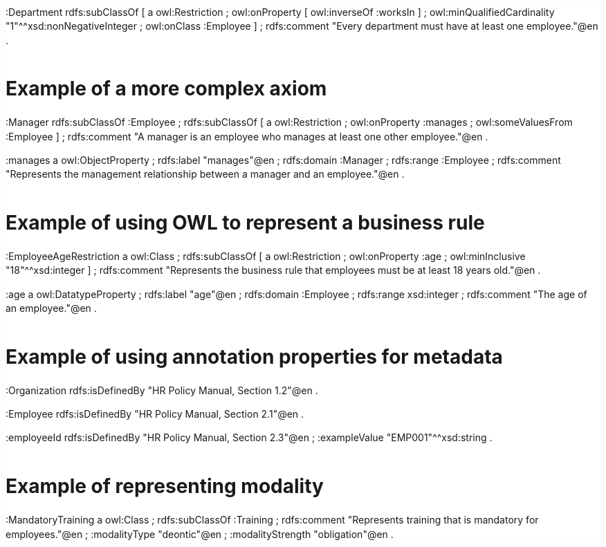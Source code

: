 :Department rdfs:subClassOf [
    a owl:Restriction ;
    owl:onProperty [ owl:inverseOf :worksIn ] ;
    owl:minQualifiedCardinality "1"^^xsd:nonNegativeInteger ;
    owl:onClass :Employee
] ;
    rdfs:comment "Every department must have at least one employee."@en .

# Example of a more complex axiom
:Manager rdfs:subClassOf :Employee ;
    rdfs:subClassOf [
        a owl:Restriction ;
        owl:onProperty :manages ;
        owl:someValuesFrom :Employee
    ] ;
    rdfs:comment "A manager is an employee who manages at least one other employee."@en .

:manages a owl:ObjectProperty ;
    rdfs:label "manages"@en ;
    rdfs:domain :Manager ;
    rdfs:range :Employee ;
    rdfs:comment "Represents the management relationship between a manager and an employee."@en .

# Example of using OWL to represent a business rule
:EmployeeAgeRestriction a owl:Class ;
    rdfs:subClassOf [
        a owl:Restriction ;
        owl:onProperty :age ;
        owl:minInclusive "18"^^xsd:integer
    ] ;
    rdfs:comment "Represents the business rule that employees must be at least 18 years old."@en .

:age a owl:DatatypeProperty ;
    rdfs:label "age"@en ;
    rdfs:domain :Employee ;
    rdfs:range xsd:integer ;
    rdfs:comment "The age of an employee."@en .

# Example of using annotation properties for metadata
:Organization rdfs:isDefinedBy "HR Policy Manual, Section 1.2"@en .

:Employee rdfs:isDefinedBy "HR Policy Manual, Section 2.1"@en .

:employeeId rdfs:isDefinedBy "HR Policy Manual, Section 2.3"@en ;
    :exampleValue "EMP001"^^xsd:string .

# Example of representing modality
:MandatoryTraining a owl:Class ;
    rdfs:subClassOf :Training ;
    rdfs:comment "Represents training that is mandatory for employees."@en ;
    :modalityType "deontic"@en ;
    :modalityStrength "obligation"@en .
